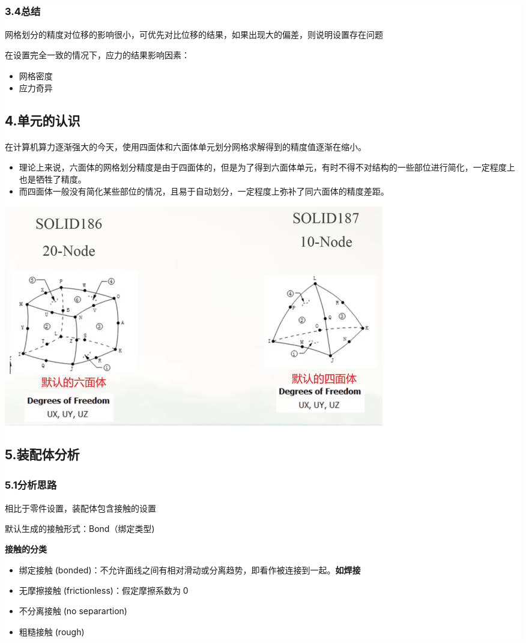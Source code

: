 ### 3.4总结

网格划分的精度对位移的影响很小，可优先对比位移的结果，如果出现大的偏差，则说明设置存在问题

在设置完全一致的情况下，应力的结果影响因素：

- 网格密度
- 应力奇异

## 4.单元的认识

在计算机算力逐渐强大的今天，使用四面体和六面体单元划分网格求解得到的精度值逐渐在缩小。

- 理论上来说，六面体的网格划分精度是由于四面体的，但是为了得到六面体单元，有时不得不对结构的一些部位进行简化，一定程度上也是牺牲了精度。
- 而四面体一般没有简化某些部位的情况，且易于自动划分，一定程度上弥补了同六面体的精度差距。

![](img/49.jpg)

## 5.装配体分析

### 5.1分析思路

相比于零件设置，装配体包含接触的设置

默认生成的接触形式：Bond（绑定类型)

**接触的分类**

- 绑定接触 (bonded)：不允许面线之间有相对滑动或分离趋势，即看作被连接到一起。**如焊接**

- 无摩擦接触 (frictionless)：假定摩擦系数为 0
- 不分离接触 (no separartion)
- 粗糙接触 (rough)
